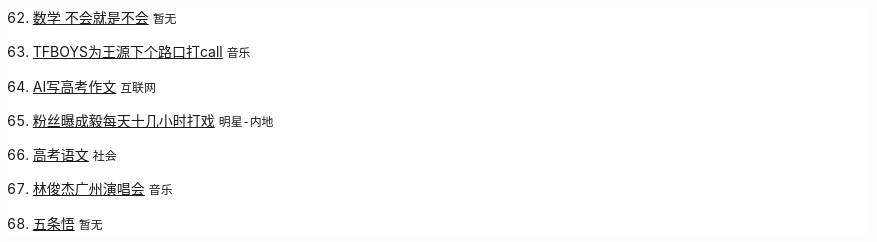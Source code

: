 62. [数学 不会就是不会](https://m.weibo.cn/search?containerid=100103type%3D1%26t%3D10%26q%3D%E6%95%B0%E5%AD%A6+%E4%B8%8D%E4%BC%9A%E5%B0%B1%E6%98%AF%E4%B8%8D%E4%BC%9A&stream_entry_id=31&isnewpage=1&extparam=seat%3D1%26stream_entry_id%3D31%26q%3D%25E6%2595%25B0%25E5%25AD%25A6%2520%25E4%25B8%258D%25E4%25BC%259A%25E5%25B0%25B1%25E6%2598%25AF%25E4%25B8%258D%25E4%25BC%259A%26pos%3D43%26cate%3D5001%26lcate%3D5001%26flag%3D1%26dgr%3D0%26c_type%3D31%26band_rank%3D43%26filter_type%3Drealtimehot%26realpos%3D43%26display_time%3D1686132266%26pre_seqid%3D168613226610302265353&luicode=10000011&lfid=106003type%3D25%26t%3D3%26disable_hot%3D1%26filter_type%3Drealtimehot) `暂无` 

63. [TFBOYS为王源下个路口打call](https://m.weibo.cn/search?containerid=100103type%3D1%26t%3D10%26q%3D%23TFBOYS%E4%B8%BA%E7%8E%8B%E6%BA%90%E4%B8%8B%E4%B8%AA%E8%B7%AF%E5%8F%A3%E6%89%93call%23&stream_entry_id=31&isnewpage=1&extparam=seat%3D1%26stream_entry_id%3D31%26q%3D%2523TFBOYS%25E4%25B8%25BA%25E7%258E%258B%25E6%25BA%2590%25E4%25B8%258B%25E4%25B8%25AA%25E8%25B7%25AF%25E5%258F%25A3%25E6%2589%2593call%2523%26pos%3D44%26cate%3D5001%26lcate%3D5001%26flag%3D0%26dgr%3D0%26c_type%3D31%26band_rank%3D44%26filter_type%3Drealtimehot%26realpos%3D44%26display_time%3D1686132266%26pre_seqid%3D168613226610302265353&luicode=10000011&lfid=106003type%3D25%26t%3D3%26disable_hot%3D1%26filter_type%3Drealtimehot) `音乐` 

64. [AI写高考作文](https://m.weibo.cn/search?containerid=100103type%3D1%26t%3D10%26q%3D%23AI%E5%86%99%E9%AB%98%E8%80%83%E4%BD%9C%E6%96%87%23&stream_entry_id=31&isnewpage=1&extparam=seat%3D1%26stream_entry_id%3D31%26q%3D%2523AI%25E5%2586%2599%25E9%25AB%2598%25E8%2580%2583%25E4%25BD%259C%25E6%2596%2587%2523%26pos%3D45%26cate%3D5001%26lcate%3D5001%26flag%3D0%26dgr%3D0%26c_type%3D31%26band_rank%3D45%26filter_type%3Drealtimehot%26realpos%3D45%26display_time%3D1686132266%26pre_seqid%3D168613226610302265353&luicode=10000011&lfid=106003type%3D25%26t%3D3%26disable_hot%3D1%26filter_type%3Drealtimehot) `互联网` 

65. [粉丝曝成毅每天十几小时打戏](https://m.weibo.cn/search?containerid=100103type%3D1%26t%3D10%26q%3D%23%E7%B2%89%E4%B8%9D%E6%9B%9D%E6%88%90%E6%AF%85%E6%AF%8F%E5%A4%A9%E5%8D%81%E5%87%A0%E5%B0%8F%E6%97%B6%E6%89%93%E6%88%8F%23&stream_entry_id=31&isnewpage=1&extparam=seat%3D1%26stream_entry_id%3D31%26q%3D%2523%25E7%25B2%2589%25E4%25B8%259D%25E6%259B%259D%25E6%2588%2590%25E6%25AF%2585%25E6%25AF%258F%25E5%25A4%25A9%25E5%258D%2581%25E5%2587%25A0%25E5%25B0%258F%25E6%2597%25B6%25E6%2589%2593%25E6%2588%258F%2523%26pos%3D46%26cate%3D5001%26lcate%3D5001%26flag%3D0%26dgr%3D0%26c_type%3D31%26band_rank%3D46%26filter_type%3Drealtimehot%26realpos%3D46%26display_time%3D1686132266%26pre_seqid%3D168613226610302265353&luicode=10000011&lfid=106003type%3D25%26t%3D3%26disable_hot%3D1%26filter_type%3Drealtimehot) `明星-内地` 

66. [高考语文](https://m.weibo.cn/search?containerid=100103type%3D1%26t%3D10%26q%3D%E9%AB%98%E8%80%83%E8%AF%AD%E6%96%87&stream_entry_id=31&isnewpage=1&extparam=seat%3D1%26stream_entry_id%3D31%26q%3D%25E9%25AB%2598%25E8%2580%2583%25E8%25AF%25AD%25E6%2596%2587%26pos%3D47%26cate%3D5001%26lcate%3D5001%26flag%3D0%26dgr%3D0%26c_type%3D31%26band_rank%3D47%26filter_type%3Drealtimehot%26realpos%3D47%26display_time%3D1686132266%26pre_seqid%3D168613226610302265353&luicode=10000011&lfid=106003type%3D25%26t%3D3%26disable_hot%3D1%26filter_type%3Drealtimehot) `社会` 

67. [林俊杰广州演唱会](https://m.weibo.cn/search?containerid=100103type%3D1%26t%3D10%26q%3D%23%E6%9E%97%E4%BF%8A%E6%9D%B0%E5%B9%BF%E5%B7%9E%E6%BC%94%E5%94%B1%E4%BC%9A%23&stream_entry_id=31&isnewpage=1&extparam=seat%3D1%26stream_entry_id%3D31%26q%3D%2523%25E6%259E%2597%25E4%25BF%258A%25E6%259D%25B0%25E5%25B9%25BF%25E5%25B7%259E%25E6%25BC%2594%25E5%2594%25B1%25E4%25BC%259A%2523%26pos%3D48%26cate%3D5001%26lcate%3D5001%26flag%3D0%26dgr%3D0%26c_type%3D31%26band_rank%3D48%26filter_type%3Drealtimehot%26realpos%3D48%26display_time%3D1686132266%26pre_seqid%3D168613226610302265353&luicode=10000011&lfid=106003type%3D25%26t%3D3%26disable_hot%3D1%26filter_type%3Drealtimehot) `音乐` 

68. [五条悟](https://m.weibo.cn/search?containerid=100103type%3D1%26t%3D10%26q%3D%E4%BA%94%E6%9D%A1%E6%82%9F&stream_entry_id=31&isnewpage=1&extparam=seat%3D1%26stream_entry_id%3D31%26q%3D%25E4%25BA%2594%25E6%259D%25A1%25E6%2582%259F%26pos%3D49%26cate%3D5001%26lcate%3D5001%26flag%3D0%26dgr%3D0%26c_type%3D31%26band_rank%3D49%26filter_type%3Drealtimehot%26realpos%3D49%26display_time%3D1686132266%26pre_seqid%3D168613226610302265353&luicode=10000011&lfid=106003type%3D25%26t%3D3%26disable_hot%3D1%26filter_type%3Drealtimehot) `暂无` 
